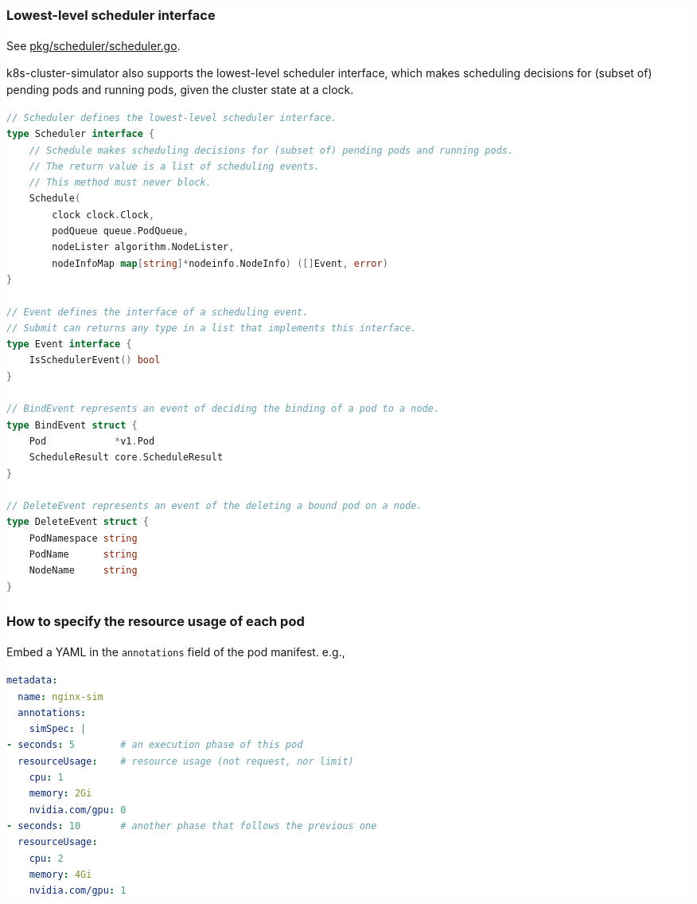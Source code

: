 ### Lowest-level scheduler interface

See [pkg/scheduler/scheduler.go](pkg/scheduler/scheduler.go).

k8s-cluster-simulator also supports the lowest-level scheduler interface, which makes scheduling
decisions for (subset of) pending pods and running pods, given the cluster state at a clock.

```go
// Scheduler defines the lowest-level scheduler interface.
type Scheduler interface {
	// Schedule makes scheduling decisions for (subset of) pending pods and running pods.
	// The return value is a list of scheduling events.
	// This method must never block.
	Schedule(
		clock clock.Clock,
		podQueue queue.PodQueue,
		nodeLister algorithm.NodeLister,
		nodeInfoMap map[string]*nodeinfo.NodeInfo) ([]Event, error)
}

// Event defines the interface of a scheduling event.
// Submit can returns any type in a list that implements this interface.
type Event interface {
	IsSchedulerEvent() bool
}

// BindEvent represents an event of deciding the binding of a pod to a node.
type BindEvent struct {
	Pod            *v1.Pod
	ScheduleResult core.ScheduleResult
}

// DeleteEvent represents an event of the deleting a bound pod on a node.
type DeleteEvent struct {
	PodNamespace string
	PodName      string
	NodeName     string
}
```

### How to specify the resource usage of each pod

Embed a YAML in the `annotations` field of the pod manifest. e.g.,

```yaml
metadata:
  name: nginx-sim
  annotations:
    simSpec: |
- seconds: 5        # an execution phase of this pod
  resourceUsage:    # resource usage (not request, nor limit)
    cpu: 1
    memory: 2Gi
    nvidia.com/gpu: 0
- seconds: 10       # another phase that follows the previous one
  resourceUsage:
    cpu: 2
    memory: 4Gi
    nvidia.com/gpu: 1
```


[build-image]: https://travis-ci.com/pfnet-research/k8s-cluster-simulator.svg
[build-link]: http://travis-ci.com/pfnet-research/k8s-cluster-simulator
[cov-image]: https://coveralls.io/repos/github/pfnet-research/k8s-cluster-simulator/badge.svg?branch=master
[cov-link]: https://coveralls.io/github/pfnet-research/k8s-cluster-simulator?branch=master
[godoc-image]: https://godoc.org/github.com/elchead/k8s-cluster-simulator/pkg?status.svg
[godoc-link]: https://godoc.org/github.com/elchead/k8s-cluster-simulator/pkg
